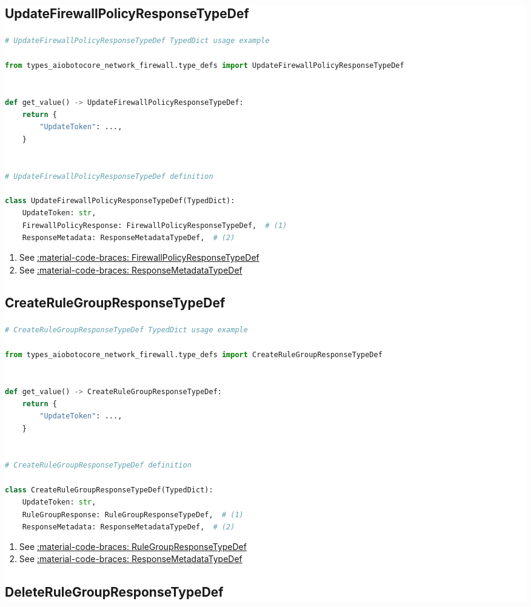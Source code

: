## UpdateFirewallPolicyResponseTypeDef

```python
# UpdateFirewallPolicyResponseTypeDef TypedDict usage example

from types_aiobotocore_network_firewall.type_defs import UpdateFirewallPolicyResponseTypeDef


def get_value() -> UpdateFirewallPolicyResponseTypeDef:
    return {
        "UpdateToken": ...,
    }


# UpdateFirewallPolicyResponseTypeDef definition

class UpdateFirewallPolicyResponseTypeDef(TypedDict):
    UpdateToken: str,
    FirewallPolicyResponse: FirewallPolicyResponseTypeDef,  # (1)
    ResponseMetadata: ResponseMetadataTypeDef,  # (2)
```

1. See [:material-code-braces: FirewallPolicyResponseTypeDef](./type_defs.md#firewallpolicyresponsetypedef)
2. See [:material-code-braces: ResponseMetadataTypeDef](./type_defs.md#responsemetadatatypedef)

## CreateRuleGroupResponseTypeDef

```python
# CreateRuleGroupResponseTypeDef TypedDict usage example

from types_aiobotocore_network_firewall.type_defs import CreateRuleGroupResponseTypeDef


def get_value() -> CreateRuleGroupResponseTypeDef:
    return {
        "UpdateToken": ...,
    }


# CreateRuleGroupResponseTypeDef definition

class CreateRuleGroupResponseTypeDef(TypedDict):
    UpdateToken: str,
    RuleGroupResponse: RuleGroupResponseTypeDef,  # (1)
    ResponseMetadata: ResponseMetadataTypeDef,  # (2)
```

1. See [:material-code-braces: RuleGroupResponseTypeDef](./type_defs.md#rulegroupresponsetypedef)
2. See [:material-code-braces: ResponseMetadataTypeDef](./type_defs.md#responsemetadatatypedef)

## DeleteRuleGroupResponseTypeDef
